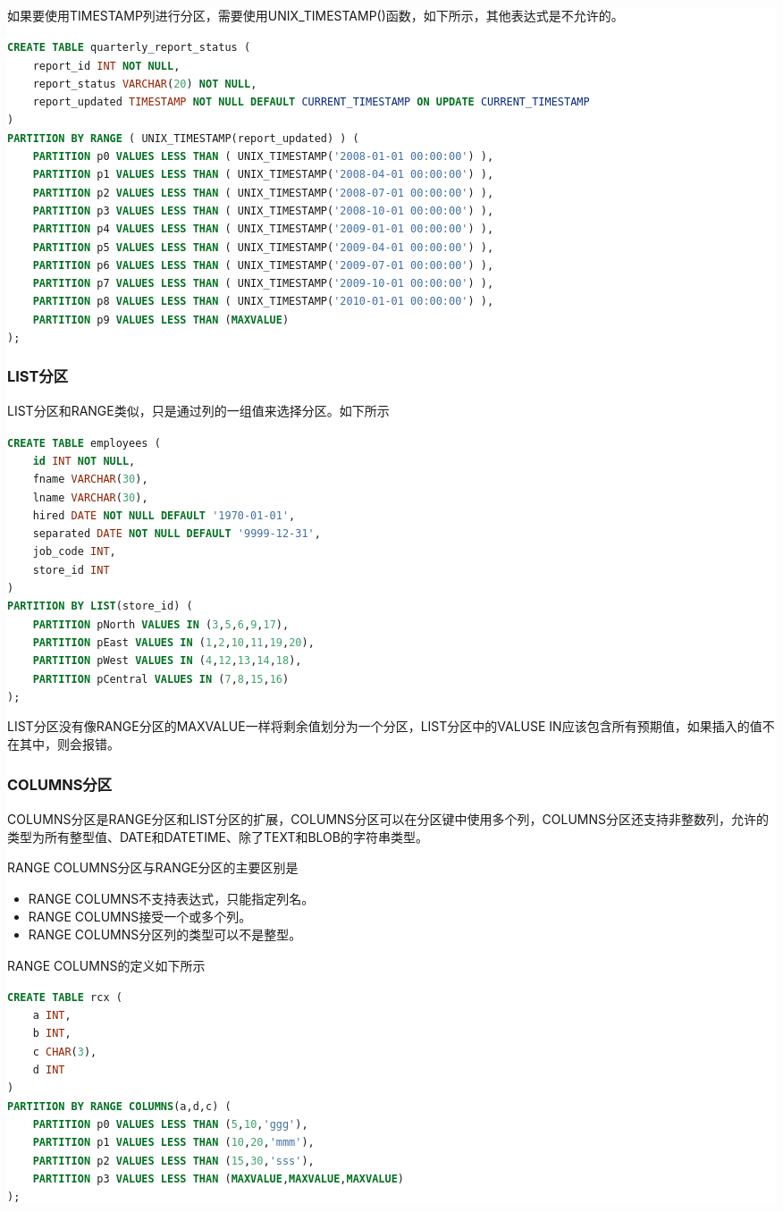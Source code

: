 如果要使用TIMESTAMP列进行分区，需要使用UNIX_TIMESTAMP()函数，如下所示，其他表达式是不允许的。
```sql
CREATE TABLE quarterly_report_status (
    report_id INT NOT NULL,
    report_status VARCHAR(20) NOT NULL,
    report_updated TIMESTAMP NOT NULL DEFAULT CURRENT_TIMESTAMP ON UPDATE CURRENT_TIMESTAMP
)
PARTITION BY RANGE ( UNIX_TIMESTAMP(report_updated) ) (
    PARTITION p0 VALUES LESS THAN ( UNIX_TIMESTAMP('2008-01-01 00:00:00') ),
    PARTITION p1 VALUES LESS THAN ( UNIX_TIMESTAMP('2008-04-01 00:00:00') ),
    PARTITION p2 VALUES LESS THAN ( UNIX_TIMESTAMP('2008-07-01 00:00:00') ),
    PARTITION p3 VALUES LESS THAN ( UNIX_TIMESTAMP('2008-10-01 00:00:00') ),
    PARTITION p4 VALUES LESS THAN ( UNIX_TIMESTAMP('2009-01-01 00:00:00') ),
    PARTITION p5 VALUES LESS THAN ( UNIX_TIMESTAMP('2009-04-01 00:00:00') ),
    PARTITION p6 VALUES LESS THAN ( UNIX_TIMESTAMP('2009-07-01 00:00:00') ),
    PARTITION p7 VALUES LESS THAN ( UNIX_TIMESTAMP('2009-10-01 00:00:00') ),
    PARTITION p8 VALUES LESS THAN ( UNIX_TIMESTAMP('2010-01-01 00:00:00') ),
    PARTITION p9 VALUES LESS THAN (MAXVALUE)
);
```

### LIST分区
LIST分区和RANGE类似，只是通过列的一组值来选择分区。如下所示
```sql
CREATE TABLE employees (
    id INT NOT NULL,
    fname VARCHAR(30),
    lname VARCHAR(30),
    hired DATE NOT NULL DEFAULT '1970-01-01',
    separated DATE NOT NULL DEFAULT '9999-12-31',
    job_code INT,
    store_id INT
)
PARTITION BY LIST(store_id) (
    PARTITION pNorth VALUES IN (3,5,6,9,17),
    PARTITION pEast VALUES IN (1,2,10,11,19,20),
    PARTITION pWest VALUES IN (4,12,13,14,18),
    PARTITION pCentral VALUES IN (7,8,15,16)
);
```
LIST分区没有像RANGE分区的MAXVALUE一样将剩余值划分为一个分区，LIST分区中的VALUSE IN应该包含所有预期值，如果插入的值不在其中，则会报错。

### COLUMNS分区
COLUMNS分区是RANGE分区和LIST分区的扩展，COLUMNS分区可以在分区键中使用多个列，COLUMNS分区还支持非整数列，允许的类型为所有整型值、DATE和DATETIME、除了TEXT和BLOB的字符串类型。

RANGE COLUMNS分区与RANGE分区的主要区别是
- RANGE COLUMNS不支持表达式，只能指定列名。
- RANGE COLUMNS接受一个或多个列。
- RANGE COLUMNS分区列的类型可以不是整型。

RANGE COLUMNS的定义如下所示
```sql
CREATE TABLE rcx (
    a INT,
    b INT,
    c CHAR(3),
    d INT
)
PARTITION BY RANGE COLUMNS(a,d,c) (
    PARTITION p0 VALUES LESS THAN (5,10,'ggg'),
    PARTITION p1 VALUES LESS THAN (10,20,'mmm'),
    PARTITION p2 VALUES LESS THAN (15,30,'sss'),
    PARTITION p3 VALUES LESS THAN (MAXVALUE,MAXVALUE,MAXVALUE)
);
```